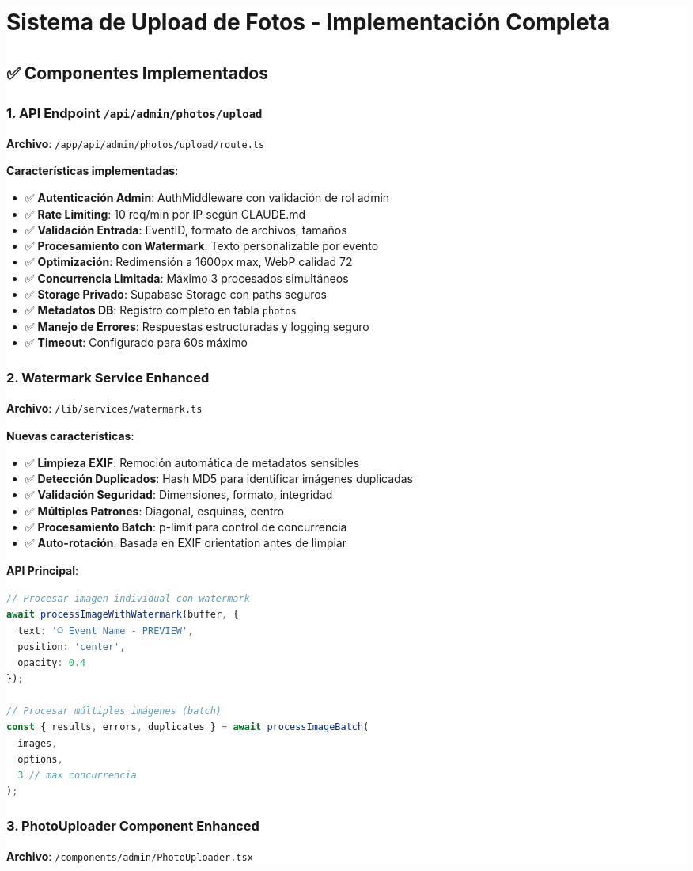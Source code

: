# Sistema de Upload de Fotos - Implementación Completa

## ✅ Componentes Implementados

### 1. API Endpoint `/api/admin/photos/upload`
**Archivo**: `/app/api/admin/photos/upload/route.ts`

**Características implementadas**:
- ✅ **Autenticación Admin**: AuthMiddleware con validación de rol admin
- ✅ **Rate Limiting**: 10 req/min por IP según CLAUDE.md
- ✅ **Validación Entrada**: EventID, formato de archivos, tamaños
- ✅ **Procesamiento con Watermark**: Texto personalizable por evento
- ✅ **Optimización**: Redimensión a 1600px max, WebP calidad 72
- ✅ **Concurrencia Limitada**: Máximo 3 procesados simultáneos
- ✅ **Storage Privado**: Supabase Storage con paths seguros
- ✅ **Metadatos DB**: Registro completo en tabla `photos`
- ✅ **Manejo de Errores**: Respuestas estructuradas y logging seguro
- ✅ **Timeout**: Configurado para 60s máximo

### 2. Watermark Service Enhanced
**Archivo**: `/lib/services/watermark.ts`

**Nuevas características**:
- ✅ **Limpieza EXIF**: Remoción automática de metadatos sensibles
- ✅ **Detección Duplicados**: Hash MD5 para identificar imágenes duplicadas
- ✅ **Validación Seguridad**: Dimensiones, formato, integridad
- ✅ **Múltiples Patrones**: Diagonal, esquinas, centro
- ✅ **Procesamiento Batch**: p-limit para control de concurrencia
- ✅ **Auto-rotación**: Basada en EXIF orientation antes de limpiar

**API Principal**:
```typescript
// Procesar imagen individual con watermark
await processImageWithWatermark(buffer, {
  text: '© Event Name - PREVIEW',
  position: 'center',
  opacity: 0.4
});

// Procesar múltiples imágenes (batch)
const { results, errors, duplicates } = await processImageBatch(
  images,
  options,
  3 // max concurrencia
);
```

### 3. PhotoUploader Component Enhanced
**Archivo**: `/components/admin/PhotoUploader.tsx`
